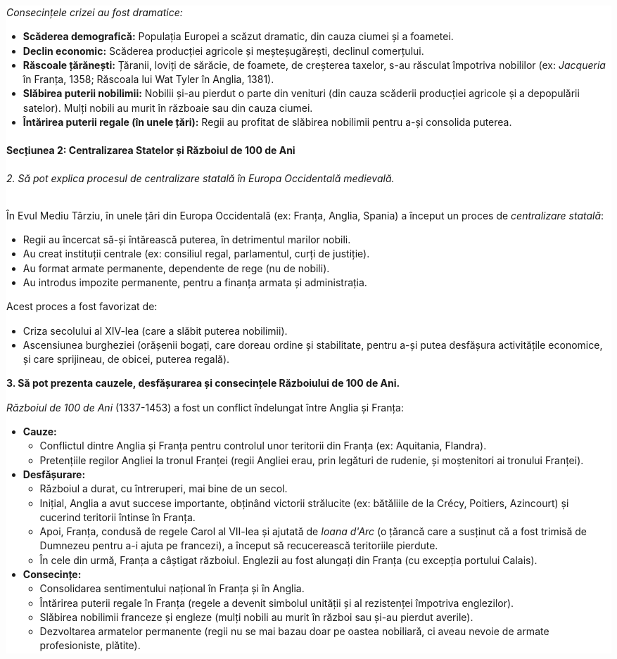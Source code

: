 *Consecințele crizei au fost dramatice:*

*   **Scăderea demografică:** Populația Europei a scăzut dramatic, din cauza ciumei și a foametei.
*   **Declin economic:** Scăderea producției agricole și meșteșugărești, declinul comerțului.
*   **Răscoale țărănești:** Țăranii, loviți de sărăcie, de foamete, de creșterea taxelor, s-au răsculat împotriva nobililor (ex: *Jacqueria* în Franța, 1358; Răscoala lui Wat Tyler în Anglia, 1381).
*   **Slăbirea puterii nobilimii:** Nobilii și-au pierdut o parte din venituri (din cauza scăderii producției agricole și a depopulării satelor). Mulți nobili au murit în războaie sau din cauza ciumei.
*   **Întărirea puterii regale (în unele țări):** Regii au profitat de slăbirea nobilimii pentru a-și consolida puterea.

#### Secțiunea 2: Centralizarea Statelor și Războiul de 100 de Ani

######  2. Să pot explica procesul de centralizare statală în Europa Occidentală medievală.

În Evul Mediu Târziu, în unele țări din Europa Occidentală (ex: Franța, Anglia, Spania) a început un proces de *centralizare statală*:

*   Regii au încercat să-și întărească puterea, în detrimentul marilor nobili.
*   Au creat instituții centrale (ex: consiliul regal, parlamentul, curți de justiție).
*   Au format armate permanente, dependente de rege (nu de nobili).
*   Au introdus impozite permanente, pentru a finanța armata și administrația.

Acest proces a fost favorizat de:

*   Criza secolului al XIV-lea (care a slăbit puterea nobilimii).
*   Ascensiunea burgheziei (orășenii bogați, care doreau ordine și stabilitate, pentru a-și putea desfășura activitățile economice, și care sprijineau, de obicei, puterea regală).

**3. Să pot prezenta cauzele, desfășurarea și consecințele Războiului de 100 de Ani.**

*Războiul de 100 de Ani* (1337-1453) a fost un conflict îndelungat între Anglia și Franța:

*   **Cauze:**
    *   Conflictul dintre Anglia și Franța pentru controlul unor teritorii din Franța (ex: Aquitania, Flandra).
    *   Pretențiile regilor Angliei la tronul Franței (regii Angliei erau, prin legături de rudenie, și moștenitori ai tronului Franței).
*   **Desfășurare:**
    *   Războiul a durat, cu întreruperi, mai bine de un secol.
    *   Inițial, Anglia a avut succese importante, obținând victorii strălucite (ex: bătăliile de la Crécy, Poitiers, Azincourt) și cucerind teritorii întinse în Franța.
    *   Apoi, Franța, condusă de regele Carol al VII-lea și ajutată de *Ioana d'Arc* (o țărancă care a susținut că a fost trimisă de Dumnezeu pentru a-i ajuta pe francezi), a început să recucerească teritoriile pierdute.
    *   În cele din urmă, Franța a câștigat războiul. Englezii au fost alungați din Franța (cu excepția portului Calais).
*   **Consecințe:**
    *   Consolidarea sentimentului național în Franța și în Anglia.
    *   Întărirea puterii regale în Franța (regele a devenit simbolul unității și al rezistenței împotriva englezilor).
    *   Slăbirea nobilimii franceze și engleze (mulți nobili au murit în război sau și-au pierdut averile).
    *   Dezvoltarea armatelor permanente (regii nu se mai bazau doar pe oastea nobiliară, ci aveau nevoie de armate profesioniste, plătite).
